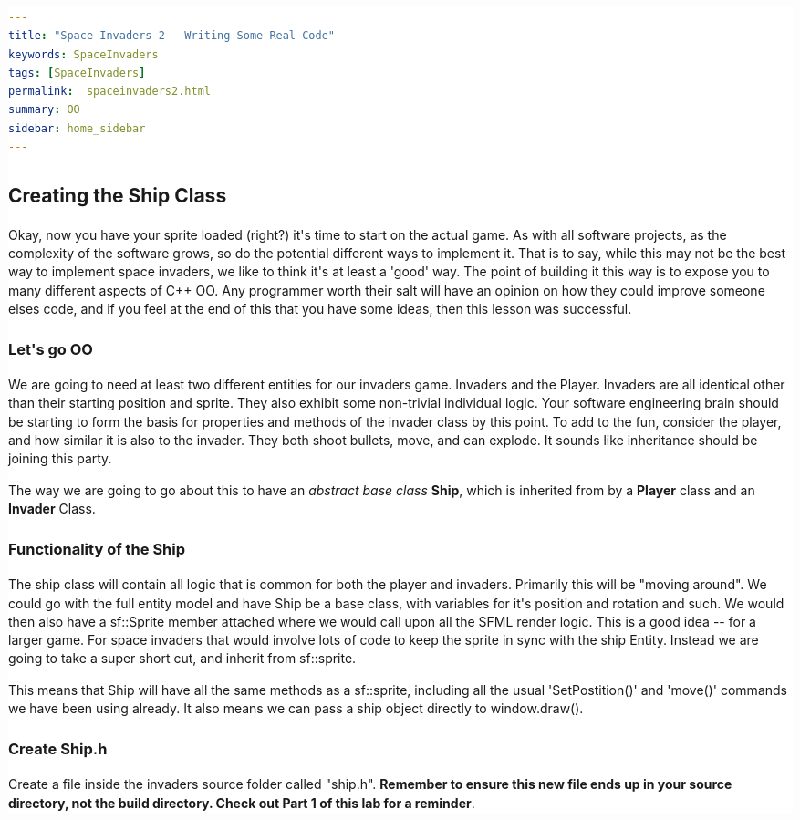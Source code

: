 ```yaml
---
title: "Space Invaders 2 - Writing Some Real Code"
keywords: SpaceInvaders
tags: [SpaceInvaders]
permalink:  spaceinvaders2.html
summary: OO
sidebar: home_sidebar
---
```


## Creating the Ship Class

Okay, now you have your sprite loaded (right?) it's time to start on the actual game. As with all software projects, as the complexity of the software grows, so do the potential different ways to implement it. That is to say, while this may not be the best way to implement space invaders, we like to think it's at least a 'good' way. The point of building it this way is to expose you to many different aspects of C++ OO. Any programmer worth their salt will have an opinion on how they could improve someone elses code, and if you feel at the end of this that you have some ideas, then this lesson was successful.

### Let's go OO

We are going to need at least two different entities for our invaders game. Invaders and the Player. Invaders are all identical other than their starting position and sprite. They also exhibit some non-trivial individual logic. Your software engineering brain should be starting to form the basis for properties and methods of the invader class by this point. To add to the fun, consider the player, and how similar it is also to the invader. They both shoot bullets, move, and can explode. It sounds like inheritance should be joining this party.

The way we are going to go about this to have an *abstract base class*
**Ship**, which is inherited from by a **Player** class and an
**Invader** Class.

### Functionality of the Ship

The ship class will contain all logic that is common for both the player and invaders. Primarily this will be \"moving around\". We could go with the full entity model and have Ship be a base class, with variables for it's position and rotation and such. We would then also have a sf::Sprite member attached where we would call upon all the SFML render logic. This is a good idea -- for a larger game. For space invaders that would involve lots of code to keep the sprite in sync with the ship Entity. Instead we are going to take a super short cut, and inherit from sf::sprite.

This means that Ship will have all the same methods as a sf::sprite, including all the usual 'SetPostition()' and 'move()' commands we have been using already. It also means we can pass a ship object directly to window.draw().

### Create Ship.h

Create a file inside the invaders source folder called "ship.h". **Remember to ensure this new file ends up in your source directory, not the build directory. Check out Part 1 of this lab for a reminder**.
